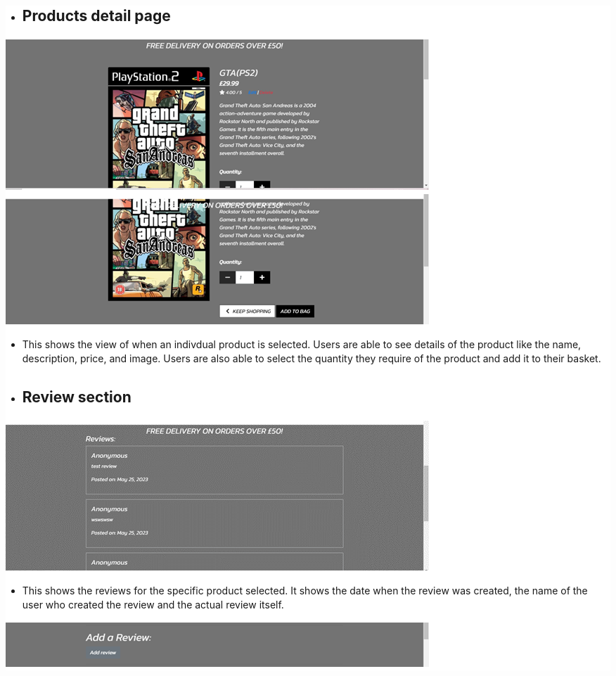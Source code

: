   - ## Products detail page
   ![A screenshot of my Products detail page 1](media/product_detail1.png)
   ![A screenshot of my Products detail page 2](media/product_detail2.png)  

   - This shows the view of when an indivdual product is selected. Users are able to see details of the product like the name, description, price, and image. Users are also able to select the quantity they require of the product and add it to their basket. 

  - ## Review section 

   ![A screenshot of review section](/media/review_section.png)

   - This shows the reviews for the specific product selected. It shows the date when the review was created, the name of the user who created the review and the actual review itself.

   ![A screenshot of add review button](/media/review_button.png)
